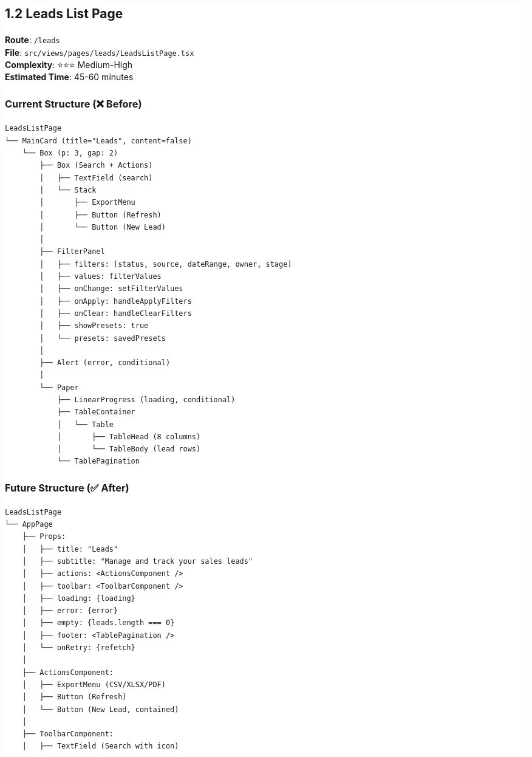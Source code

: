 
## 1.2 Leads List Page

**Route**: `/leads`  
**File**: `src/views/pages/leads/LeadsListPage.tsx`  
**Complexity**: ⭐⭐⭐ Medium-High  
**Estimated Time**: 45-60 minutes

### **Current Structure** (❌ Before)

```
LeadsListPage
└── MainCard (title="Leads", content=false)
    └── Box (p: 3, gap: 2)
        ├── Box (Search + Actions)
        │   ├── TextField (search)
        │   └── Stack
        │       ├── ExportMenu
        │       ├── Button (Refresh)
        │       └── Button (New Lead)
        │
        ├── FilterPanel
        │   ├── filters: [status, source, dateRange, owner, stage]
        │   ├── values: filterValues
        │   ├── onChange: setFilterValues
        │   ├── onApply: handleApplyFilters
        │   ├── onClear: handleClearFilters
        │   ├── showPresets: true
        │   └── presets: savedPresets
        │
        ├── Alert (error, conditional)
        │
        └── Paper
            ├── LinearProgress (loading, conditional)
            ├── TableContainer
            │   └── Table
            │       ├── TableHead (8 columns)
            │       └── TableBody (lead rows)
            └── TablePagination
```

### **Future Structure** (✅ After)

```tsx
LeadsListPage
└── AppPage
    ├── Props:
    │   ├── title: "Leads"
    │   ├── subtitle: "Manage and track your sales leads"
    │   ├── actions: <ActionsComponent />
    │   ├── toolbar: <ToolbarComponent />
    │   ├── loading: {loading}
    │   ├── error: {error}
    │   ├── empty: {leads.length === 0}
    │   ├── footer: <TablePagination />
    │   └── onRetry: {refetch}
    │
    ├── ActionsComponent:
    │   ├── ExportMenu (CSV/XLSX/PDF)
    │   ├── Button (Refresh)
    │   └── Button (New Lead, contained)
    │
    ├── ToolbarComponent:
    │   ├── TextField (Search with icon)
```